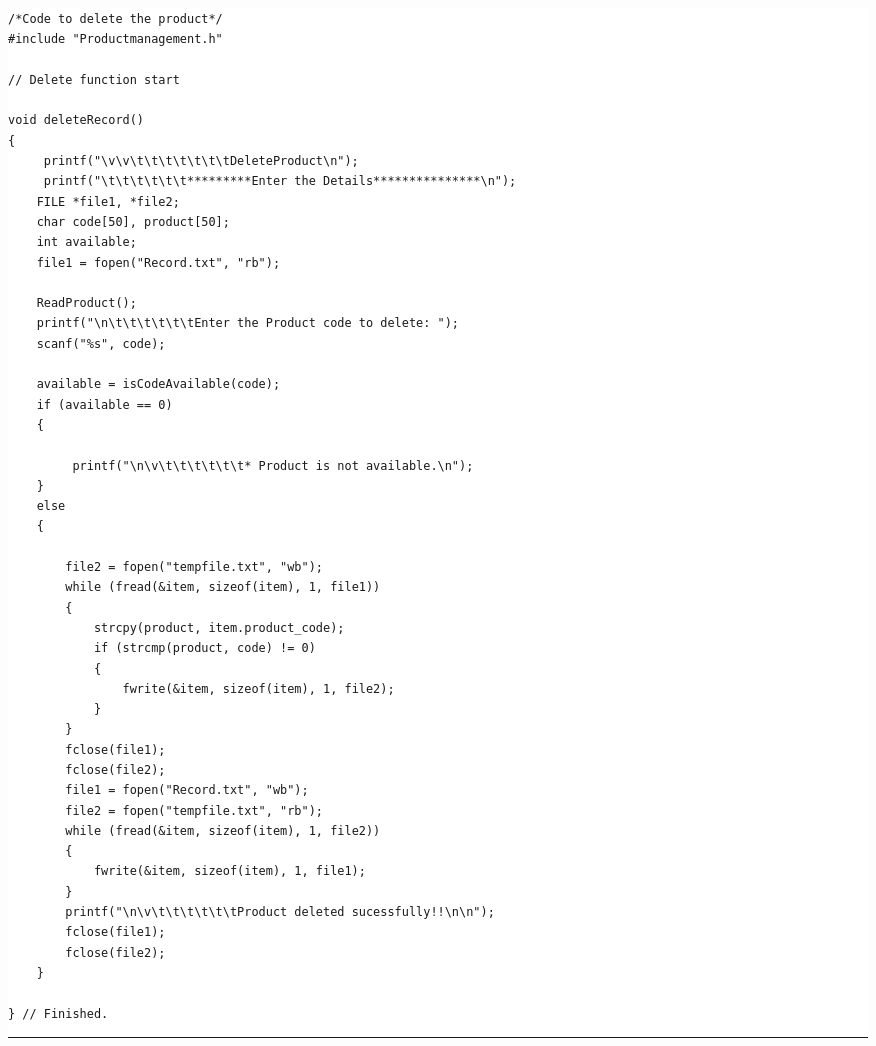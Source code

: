 ```
/*Code to delete the product*/
#include "Productmanagement.h"

// Delete function start

void deleteRecord()
{
     printf("\v\v\t\t\t\t\t\t\tDeleteProduct\n");
     printf("\t\t\t\t\t\t*********Enter the Details***************\n");
    FILE *file1, *file2;
    char code[50], product[50];
    int available;
    file1 = fopen("Record.txt", "rb");

    ReadProduct();
    printf("\n\t\t\t\t\t\tEnter the Product code to delete: ");
    scanf("%s", code);

    available = isCodeAvailable(code);
    if (available == 0)
    {

         printf("\n\v\t\t\t\t\t\t* Product is not available.\n");
    }
    else
    {

        file2 = fopen("tempfile.txt", "wb");
        while (fread(&item, sizeof(item), 1, file1))
        {
            strcpy(product, item.product_code);
            if (strcmp(product, code) != 0)
            {
                fwrite(&item, sizeof(item), 1, file2);
            }
        }
        fclose(file1);
        fclose(file2);
        file1 = fopen("Record.txt", "wb");
        file2 = fopen("tempfile.txt", "rb");
        while (fread(&item, sizeof(item), 1, file2))
        {
            fwrite(&item, sizeof(item), 1, file1);
        }
        printf("\n\v\t\t\t\t\t\tProduct deleted sucessfully!!\n\n");
        fclose(file1);
        fclose(file2);
    }

} // Finished.

```

---